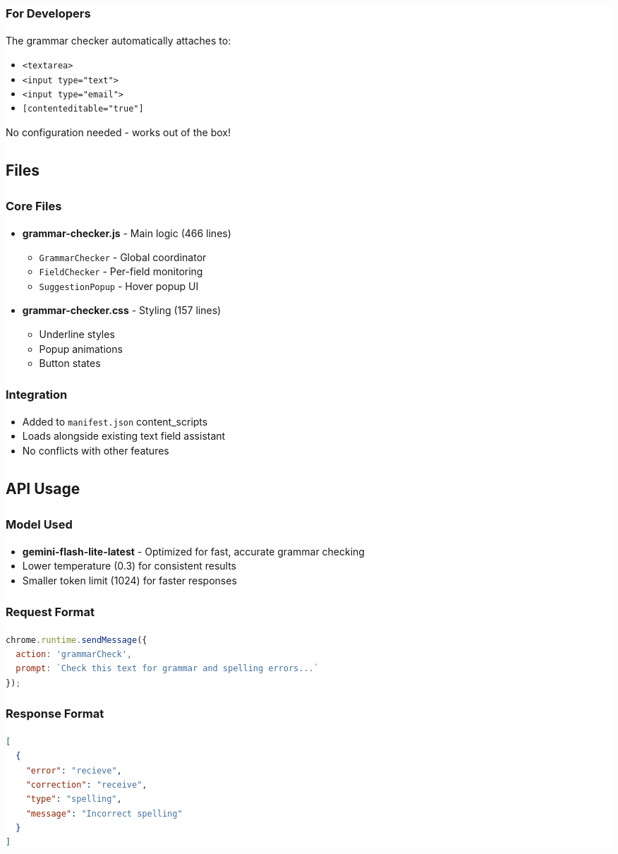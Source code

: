 ### For Developers
The grammar checker automatically attaches to:
- `<textarea>`
- `<input type="text">`
- `<input type="email">`
- `[contenteditable="true"]`

No configuration needed - works out of the box!

## Files

### Core Files
- **grammar-checker.js** - Main logic (466 lines)
  - `GrammarChecker` - Global coordinator
  - `FieldChecker` - Per-field monitoring
  - `SuggestionPopup` - Hover popup UI

- **grammar-checker.css** - Styling (157 lines)
  - Underline styles
  - Popup animations
  - Button states

### Integration
- Added to `manifest.json` content_scripts
- Loads alongside existing text field assistant
- No conflicts with other features

## API Usage

### Model Used
- **gemini-flash-lite-latest** - Optimized for fast, accurate grammar checking
- Lower temperature (0.3) for consistent results
- Smaller token limit (1024) for faster responses

### Request Format
```javascript
chrome.runtime.sendMessage({
  action: 'grammarCheck',
  prompt: `Check this text for grammar and spelling errors...`
});
```

### Response Format
```json
[
  {
    "error": "recieve",
    "correction": "receive",
    "type": "spelling",
    "message": "Incorrect spelling"
  }
]
```
